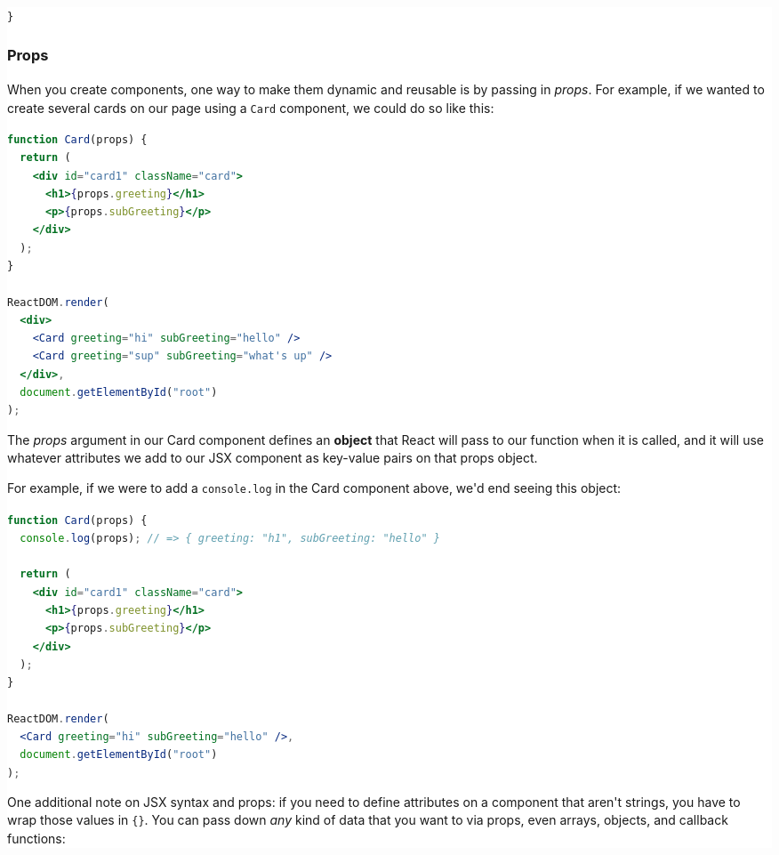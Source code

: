 ```jsx
}
```

### Props

When you create components, one way to make them dynamic and reusable is by
passing in _props_. For example, if we wanted to create several cards on our
page using a `Card` component, we could do so like this:

```jsx
function Card(props) {
  return (
    <div id="card1" className="card">
      <h1>{props.greeting}</h1>
      <p>{props.subGreeting}</p>
    </div>
  );
}

ReactDOM.render(
  <div>
    <Card greeting="hi" subGreeting="hello" />
    <Card greeting="sup" subGreeting="what's up" />
  </div>,
  document.getElementById("root")
);
```

The _props_ argument in our Card component defines an **object** that React will
pass to our function when it is called, and it will use whatever attributes we
add to our JSX component as key-value pairs on that props object.

For example, if we were to add a `console.log` in the Card component above, we'd
end seeing this object:

```jsx
function Card(props) {
  console.log(props); // => { greeting: "h1", subGreeting: "hello" }

  return (
    <div id="card1" className="card">
      <h1>{props.greeting}</h1>
      <p>{props.subGreeting}</p>
    </div>
  );
}

ReactDOM.render(
  <Card greeting="hi" subGreeting="hello" />,
  document.getElementById("root")
);
```

One additional note on JSX syntax and props: if you need to define attributes on
a component that aren't strings, you have to wrap those values in `{}`. You can
pass down _any_ kind of data that you want to via props, even arrays, objects,
and callback functions:
